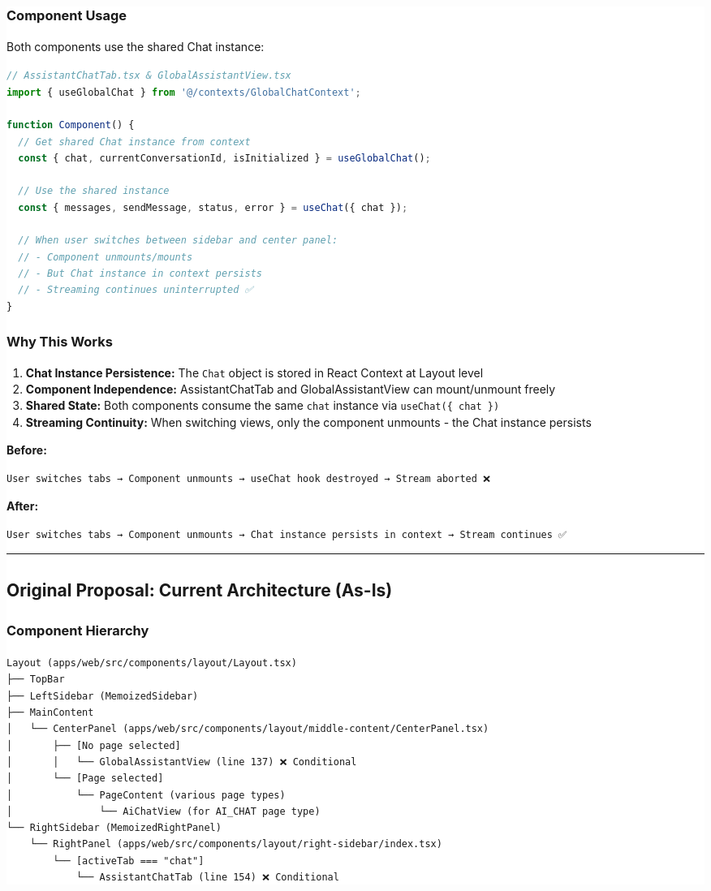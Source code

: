 ### Component Usage

Both components use the shared Chat instance:

```typescript
// AssistantChatTab.tsx & GlobalAssistantView.tsx
import { useGlobalChat } from '@/contexts/GlobalChatContext';

function Component() {
  // Get shared Chat instance from context
  const { chat, currentConversationId, isInitialized } = useGlobalChat();

  // Use the shared instance
  const { messages, sendMessage, status, error } = useChat({ chat });

  // When user switches between sidebar and center panel:
  // - Component unmounts/mounts
  // - But Chat instance in context persists
  // - Streaming continues uninterrupted ✅
}
```

### Why This Works

1. **Chat Instance Persistence:** The `Chat` object is stored in React Context at Layout level
2. **Component Independence:** AssistantChatTab and GlobalAssistantView can mount/unmount freely
3. **Shared State:** Both components consume the same `chat` instance via `useChat({ chat })`
4. **Streaming Continuity:** When switching views, only the component unmounts - the Chat instance persists

**Before:**
```
User switches tabs → Component unmounts → useChat hook destroyed → Stream aborted ❌
```

**After:**
```
User switches tabs → Component unmounts → Chat instance persists in context → Stream continues ✅
```

---

## Original Proposal: Current Architecture (As-Is)

### Component Hierarchy

```
Layout (apps/web/src/components/layout/Layout.tsx)
├── TopBar
├── LeftSidebar (MemoizedSidebar)
├── MainContent
│   └── CenterPanel (apps/web/src/components/layout/middle-content/CenterPanel.tsx)
│       ├── [No page selected]
│       │   └── GlobalAssistantView (line 137) ❌ Conditional
│       └── [Page selected]
│           └── PageContent (various page types)
│               └── AiChatView (for AI_CHAT page type)
└── RightSidebar (MemoizedRightPanel)
    └── RightPanel (apps/web/src/components/layout/right-sidebar/index.tsx)
        └── [activeTab === "chat"]
            └── AssistantChatTab (line 154) ❌ Conditional
```
